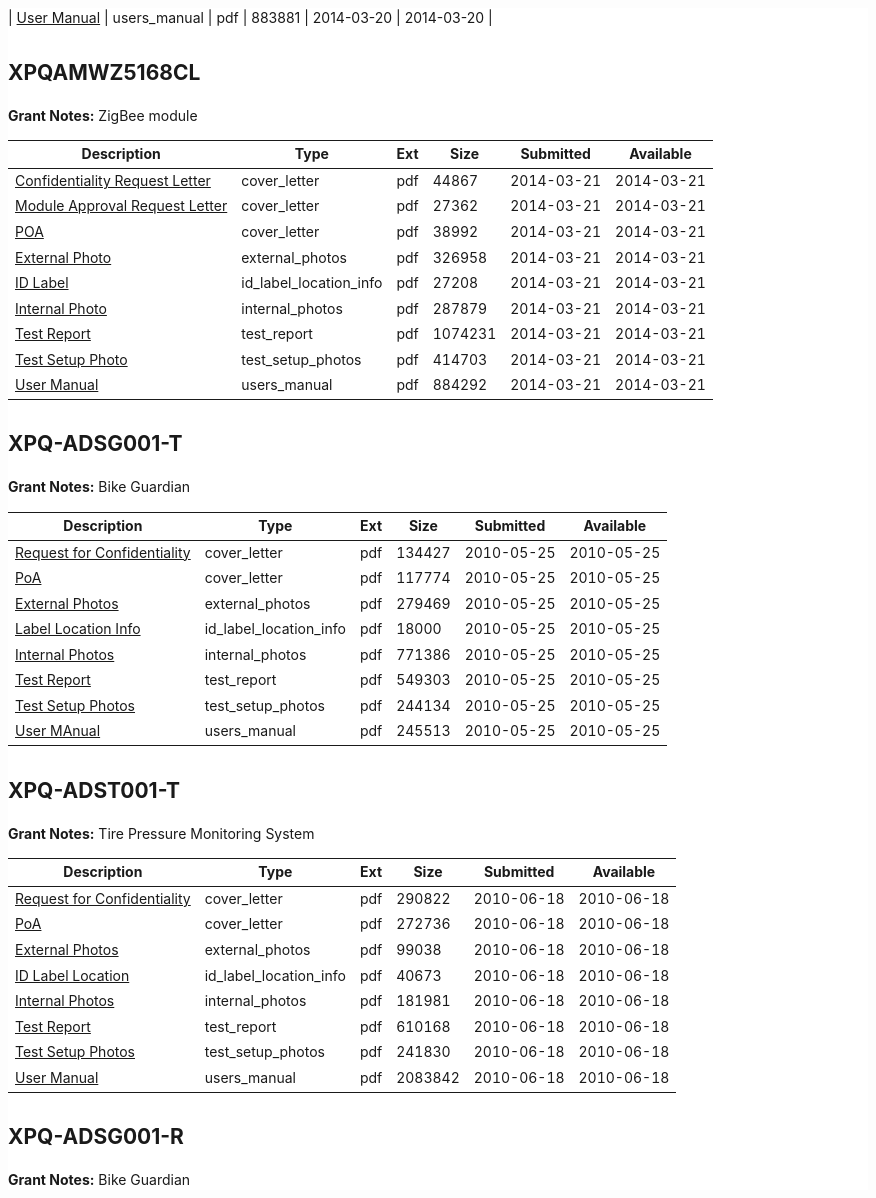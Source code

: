 | [User Manual](XPQAMWZ5168AL/f4867c8a39a1167f34d858aa9563b1a7/2221486.pdf) | users_manual | pdf | 883881 | 2014-03-20 | 2014-03-20 |
## XPQAMWZ5168CL
**Grant Notes:** ZigBee module

| Description | Type | Ext | Size | Submitted | Available |
| ----------- | ---- | --- | ---- | --------- | --------- |
| [Confidentiality Request Letter](XPQAMWZ5168CL/41d6d02c56b294c1d186548cc126126a/2221832.pdf) | cover_letter | pdf | 44867 | 2014-03-21 | 2014-03-21 |
| [Module Approval Request Letter](XPQAMWZ5168CL/41d6d02c56b294c1d186548cc126126a/2221837.pdf) | cover_letter | pdf | 27362 | 2014-03-21 | 2014-03-21 |
| [POA](XPQAMWZ5168CL/41d6d02c56b294c1d186548cc126126a/2221838.pdf) | cover_letter | pdf | 38992 | 2014-03-21 | 2014-03-21 |
| [External Photo](XPQAMWZ5168CL/41d6d02c56b294c1d186548cc126126a/2221833.pdf) | external_photos | pdf | 326958 | 2014-03-21 | 2014-03-21 |
| [ID Label](XPQAMWZ5168CL/41d6d02c56b294c1d186548cc126126a/2221836.pdf) | id_label_location_info | pdf | 27208 | 2014-03-21 | 2014-03-21 |
| [Internal Photo](XPQAMWZ5168CL/41d6d02c56b294c1d186548cc126126a/2221835.pdf) | internal_photos | pdf | 287879 | 2014-03-21 | 2014-03-21 |
| [Test Report](XPQAMWZ5168CL/41d6d02c56b294c1d186548cc126126a/2221834.pdf) | test_report | pdf | 1074231 | 2014-03-21 | 2014-03-21 |
| [Test Setup Photo](XPQAMWZ5168CL/41d6d02c56b294c1d186548cc126126a/2221839.pdf) | test_setup_photos | pdf | 414703 | 2014-03-21 | 2014-03-21 |
| [User Manual](XPQAMWZ5168CL/41d6d02c56b294c1d186548cc126126a/2221840.pdf) | users_manual | pdf | 884292 | 2014-03-21 | 2014-03-21 |
## XPQ-ADSG001-T
**Grant Notes:** Bike Guardian

| Description | Type | Ext | Size | Submitted | Available |
| ----------- | ---- | --- | ---- | --------- | --------- |
| [Request for Confidentiality](XPQ-ADSG001-T/80a77bd24f2c27e2ab1b789525dca471/1285775.pdf) | cover_letter | pdf | 134427 | 2010-05-25 | 2010-05-25 |
| [PoA](XPQ-ADSG001-T/80a77bd24f2c27e2ab1b789525dca471/1285779.pdf) | cover_letter | pdf | 117774 | 2010-05-25 | 2010-05-25 |
| [External Photos](XPQ-ADSG001-T/80a77bd24f2c27e2ab1b789525dca471/1285776.pdf) | external_photos | pdf | 279469 | 2010-05-25 | 2010-05-25 |
| [Label Location Info](XPQ-ADSG001-T/80a77bd24f2c27e2ab1b789525dca471/1285778.pdf) | id_label_location_info | pdf | 18000 | 2010-05-25 | 2010-05-25 |
| [Internal Photos](XPQ-ADSG001-T/80a77bd24f2c27e2ab1b789525dca471/1285777.pdf) | internal_photos | pdf | 771386 | 2010-05-25 | 2010-05-25 |
| [Test Report](XPQ-ADSG001-T/80a77bd24f2c27e2ab1b789525dca471/1285781.pdf) | test_report | pdf | 549303 | 2010-05-25 | 2010-05-25 |
| [Test Setup Photos](XPQ-ADSG001-T/80a77bd24f2c27e2ab1b789525dca471/1285780.pdf) | test_setup_photos | pdf | 244134 | 2010-05-25 | 2010-05-25 |
| [User MAnual](XPQ-ADSG001-T/80a77bd24f2c27e2ab1b789525dca471/1285782.pdf) | users_manual | pdf | 245513 | 2010-05-25 | 2010-05-25 |
## XPQ-ADST001-T
**Grant Notes:** Tire Pressure Monitoring System

| Description | Type | Ext | Size | Submitted | Available |
| ----------- | ---- | --- | ---- | --------- | --------- |
| [Request for Confidentiality](XPQ-ADST001-T/70e5cf22de59e27833a45aa2f7f62f3a/1298377.pdf) | cover_letter | pdf | 290822 | 2010-06-18 | 2010-06-18 |
| [PoA](XPQ-ADST001-T/70e5cf22de59e27833a45aa2f7f62f3a/1298381.pdf) | cover_letter | pdf | 272736 | 2010-06-18 | 2010-06-18 |
| [External Photos](XPQ-ADST001-T/70e5cf22de59e27833a45aa2f7f62f3a/1298378.pdf) | external_photos | pdf | 99038 | 2010-06-18 | 2010-06-18 |
| [ID Label Location](XPQ-ADST001-T/70e5cf22de59e27833a45aa2f7f62f3a/1298380.pdf) | id_label_location_info | pdf | 40673 | 2010-06-18 | 2010-06-18 |
| [Internal Photos](XPQ-ADST001-T/70e5cf22de59e27833a45aa2f7f62f3a/1298379.pdf) | internal_photos | pdf | 181981 | 2010-06-18 | 2010-06-18 |
| [Test Report](XPQ-ADST001-T/70e5cf22de59e27833a45aa2f7f62f3a/1298383.pdf) | test_report | pdf | 610168 | 2010-06-18 | 2010-06-18 |
| [Test Setup Photos](XPQ-ADST001-T/70e5cf22de59e27833a45aa2f7f62f3a/1298382.pdf) | test_setup_photos | pdf | 241830 | 2010-06-18 | 2010-06-18 |
| [User Manual](XPQ-ADST001-T/70e5cf22de59e27833a45aa2f7f62f3a/1298384.pdf) | users_manual | pdf | 2083842 | 2010-06-18 | 2010-06-18 |
## XPQ-ADSG001-R
**Grant Notes:** Bike Guardian